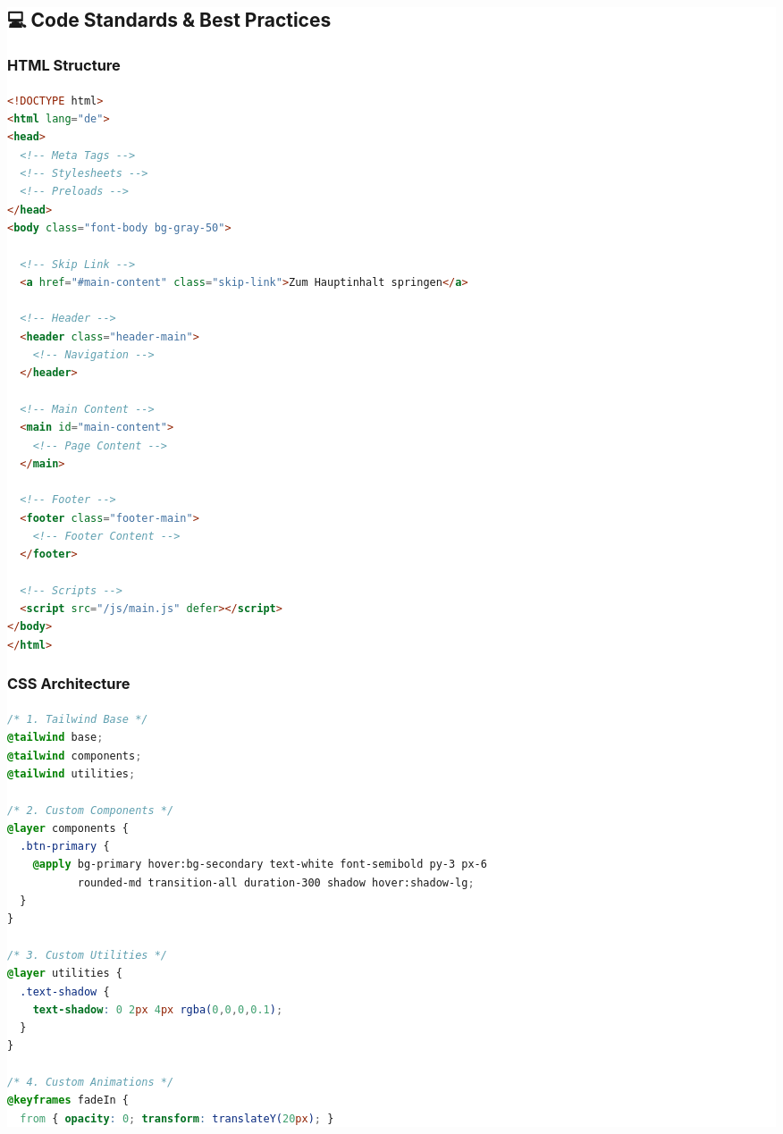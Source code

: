 
## 💻 Code Standards & Best Practices

### HTML Structure
```html
<!DOCTYPE html>
<html lang="de">
<head>
  <!-- Meta Tags -->
  <!-- Stylesheets -->
  <!-- Preloads -->
</head>
<body class="font-body bg-gray-50">
  
  <!-- Skip Link -->
  <a href="#main-content" class="skip-link">Zum Hauptinhalt springen</a>
  
  <!-- Header -->
  <header class="header-main">
    <!-- Navigation -->
  </header>
  
  <!-- Main Content -->
  <main id="main-content">
    <!-- Page Content -->
  </main>
  
  <!-- Footer -->
  <footer class="footer-main">
    <!-- Footer Content -->
  </footer>
  
  <!-- Scripts -->
  <script src="/js/main.js" defer></script>
</body>
</html>
```

### CSS Architecture
```css
/* 1. Tailwind Base */
@tailwind base;
@tailwind components;
@tailwind utilities;

/* 2. Custom Components */
@layer components {
  .btn-primary {
    @apply bg-primary hover:bg-secondary text-white font-semibold py-3 px-6 
           rounded-md transition-all duration-300 shadow hover:shadow-lg;
  }
}

/* 3. Custom Utilities */
@layer utilities {
  .text-shadow {
    text-shadow: 0 2px 4px rgba(0,0,0,0.1);
  }
}

/* 4. Custom Animations */
@keyframes fadeIn {
  from { opacity: 0; transform: translateY(20px); }
```